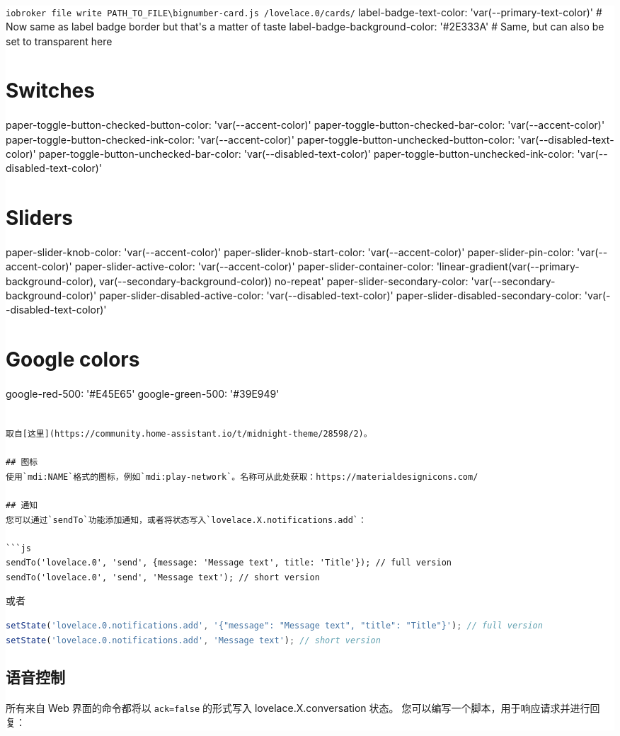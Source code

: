```iobroker file write PATH_TO_FILE\bignumber-card.js /lovelace.0/cards/```
  label-badge-text-color: 'var(--primary-text-color)'                             # Now same as label badge border but that's a matter of taste
  label-badge-background-color: '#2E333A'                                         # Same, but can also be set to transparent here

  # Switches
  paper-toggle-button-checked-button-color: 'var(--accent-color)'
  paper-toggle-button-checked-bar-color: 'var(--accent-color)'
  paper-toggle-button-checked-ink-color: 'var(--accent-color)'
  paper-toggle-button-unchecked-button-color: 'var(--disabled-text-color)'
  paper-toggle-button-unchecked-bar-color: 'var(--disabled-text-color)'
  paper-toggle-button-unchecked-ink-color: 'var(--disabled-text-color)'

  # Sliders
  paper-slider-knob-color: 'var(--accent-color)'
  paper-slider-knob-start-color: 'var(--accent-color)'
  paper-slider-pin-color: 'var(--accent-color)'
  paper-slider-active-color: 'var(--accent-color)'
  paper-slider-container-color: 'linear-gradient(var(--primary-background-color), var(--secondary-background-color)) no-repeat'
  paper-slider-secondary-color: 'var(--secondary-background-color)'
  paper-slider-disabled-active-color: 'var(--disabled-text-color)'
  paper-slider-disabled-secondary-color: 'var(--disabled-text-color)'

  # Google colors
  google-red-500: '#E45E65'
  google-green-500: '#39E949'
```

取自[这里](https://community.home-assistant.io/t/midnight-theme/28598/2)。

## 图标
使用`mdi:NAME`格式的图标，例如`mdi:play-network`。名称可从此处获取：https://materialdesignicons.com/

## 通知
您可以通过`sendTo`功能添加通知，或者将状态写入`lovelace.X.notifications.add`：

```js
sendTo('lovelace.0', 'send', {message: 'Message text', title: 'Title'}); // full version
sendTo('lovelace.0', 'send', 'Message text'); // short version
```

或者

```js
setState('lovelace.0.notifications.add', '{"message": "Message text", "title": "Title"}'); // full version
setState('lovelace.0.notifications.add', 'Message text'); // short version
```

## 语音控制
所有来自 Web 界面的命令都将以 `ack=false` 的形式写入 lovelace.X.conversation 状态。
您可以编写一个脚本，用于响应请求并进行回复：
